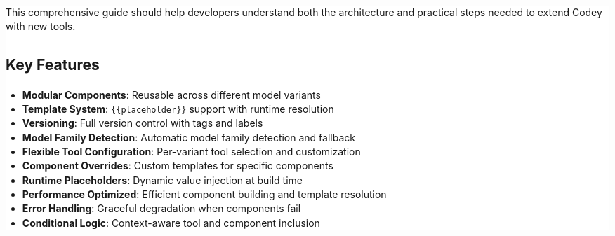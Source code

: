 This comprehensive guide should help developers understand both the architecture and practical steps needed to extend Codey with new tools.

## Key Features

- **Modular Components**: Reusable across different model variants  
- **Template System**: `{{placeholder}}` support with runtime resolution  
- **Versioning**: Full version control with tags and labels  
- **Model Family Detection**: Automatic model family detection and fallback  
- **Flexible Tool Configuration**: Per-variant tool selection and customization  
- **Component Overrides**: Custom templates for specific components  
- **Runtime Placeholders**: Dynamic value injection at build time  
- **Performance Optimized**: Efficient component building and template resolution  
- **Error Handling**: Graceful degradation when components fail  
- **Conditional Logic**: Context-aware tool and component inclusion